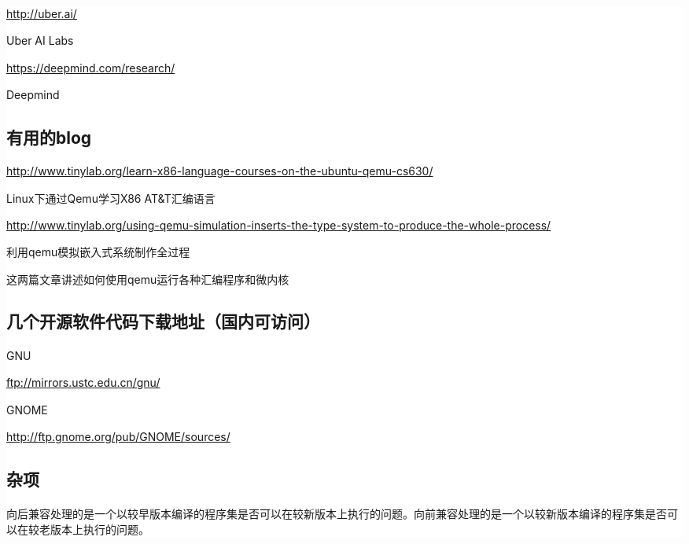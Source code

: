 http://uber.ai/

Uber AI Labs

https://deepmind.com/research/

Deepmind

## 有用的blog

http://www.tinylab.org/learn-x86-language-courses-on-the-ubuntu-qemu-cs630/

Linux下通过Qemu学习X86 AT&T汇编语言

http://www.tinylab.org/using-qemu-simulation-inserts-the-type-system-to-produce-the-whole-process/

利用qemu模拟嵌入式系统制作全过程

这两篇文章讲述如何使用qemu运行各种汇编程序和微内核

## 几个开源软件代码下载地址（国内可访问）

GNU

ftp://mirrors.ustc.edu.cn/gnu/

GNOME

http://ftp.gnome.org/pub/GNOME/sources/

## 杂项

向后兼容处理的是一个以较早版本编译的程序集是否可以在较新版本上执行的问题。向前兼容处理的是一个以较新版本编译的程序集是否可以在较老版本上执行的问题。
